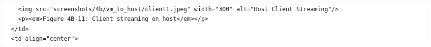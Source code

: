         <img src="screenshots/4b/vm_to_host/client1.jpeg" width="300" alt="Host Client Streaming"/>
        <p><em>Figure 4B-11: Client streaming on host</em></p>
      </td>
      <td align="center">